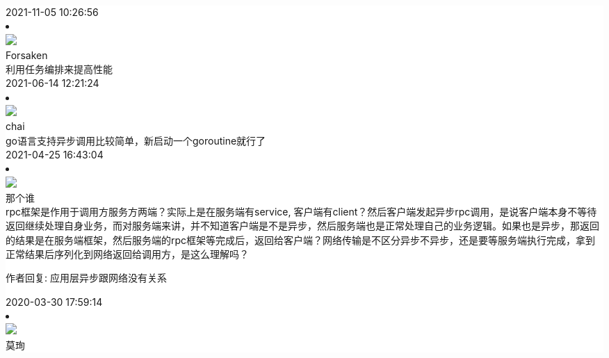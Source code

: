   </div>
  <div class="_3klNVc4Z_0">
    <div class="_3Hkula0k_0">2021-11-05 10:26:56</div>
  </div>
</div>
</div>
</li>
<li>
<div class="_2sjJGcOH_0"><img src="https://static001.geekbang.org/account/avatar/00/15/14/08/ac323169.jpg"
  class="_3FLYR4bF_0">
<div class="_36ChpWj4_0">
  <div class="_2zFoi7sd_0"><span>Forsaken</span>
  </div>
  <div class="_2_QraFYR_0">利用任务编排来提高性能</div>
  <div class="_10o3OAxT_0">
    
  </div>
  <div class="_3klNVc4Z_0">
    <div class="_3Hkula0k_0">2021-06-14 12:21:24</div>
  </div>
</div>
</div>
</li>
<li>
<div class="_2sjJGcOH_0"><img src="https://thirdwx.qlogo.cn/mmopen/vi_32/DYAIOgq83ep66fdwo3ebSicKjf0iacAx4C2tZOthDDD4bSJqib1iauFBK6EoMSWUBp4UbbN2BQlib7mFR3hQD6MUwew/132"
  class="_3FLYR4bF_0">
<div class="_36ChpWj4_0">
  <div class="_2zFoi7sd_0"><span>chai</span>
  </div>
  <div class="_2_QraFYR_0">go语言支持异步调用比较简单，新启动一个goroutine就行了</div>
  <div class="_10o3OAxT_0">
    
  </div>
  <div class="_3klNVc4Z_0">
    <div class="_3Hkula0k_0">2021-04-25 16:43:04</div>
  </div>
</div>
</div>
</li>
<li>
<div class="_2sjJGcOH_0"><img src="https://static001.geekbang.org/account/avatar/00/11/10/75/ff76024c.jpg"
  class="_3FLYR4bF_0">
<div class="_36ChpWj4_0">
  <div class="_2zFoi7sd_0"><span>那个谁</span>
  </div>
  <div class="_2_QraFYR_0">rpc框架是作用于调用方服务方两端？实际上是在服务端有service, 客户端有client？然后客户端发起异步rpc调用，是说客户端本身不等待返回继续处理自身业务，而对服务端来讲，并不知道客户端是不是异步，然后服务端也是正常处理自己的业务逻辑。如果也是异步，那返回的结果是在服务端框架，然后服务端的rpc框架等完成后，返回给客户端？网络传输是不区分异步不异步，还是要等服务端执行完成，拿到正常结果后序列化到网络返回给调用方，是这么理解吗？</div>
  <div class="_10o3OAxT_0">
    <p class="_3KxQPN3V_0">作者回复: 应用层异步跟网络没有关系</p>
  </div>
  <div class="_3klNVc4Z_0">
    <div class="_3Hkula0k_0">2020-03-30 17:59:14</div>
  </div>
</div>
</div>
</li>
<li>
<div class="_2sjJGcOH_0"><img src="https://static001.geekbang.org/account/avatar/00/11/0e/ed/1c662e93.jpg"
  class="_3FLYR4bF_0">
<div class="_36ChpWj4_0">
  <div class="_2zFoi7sd_0"><span>莫珣</span>